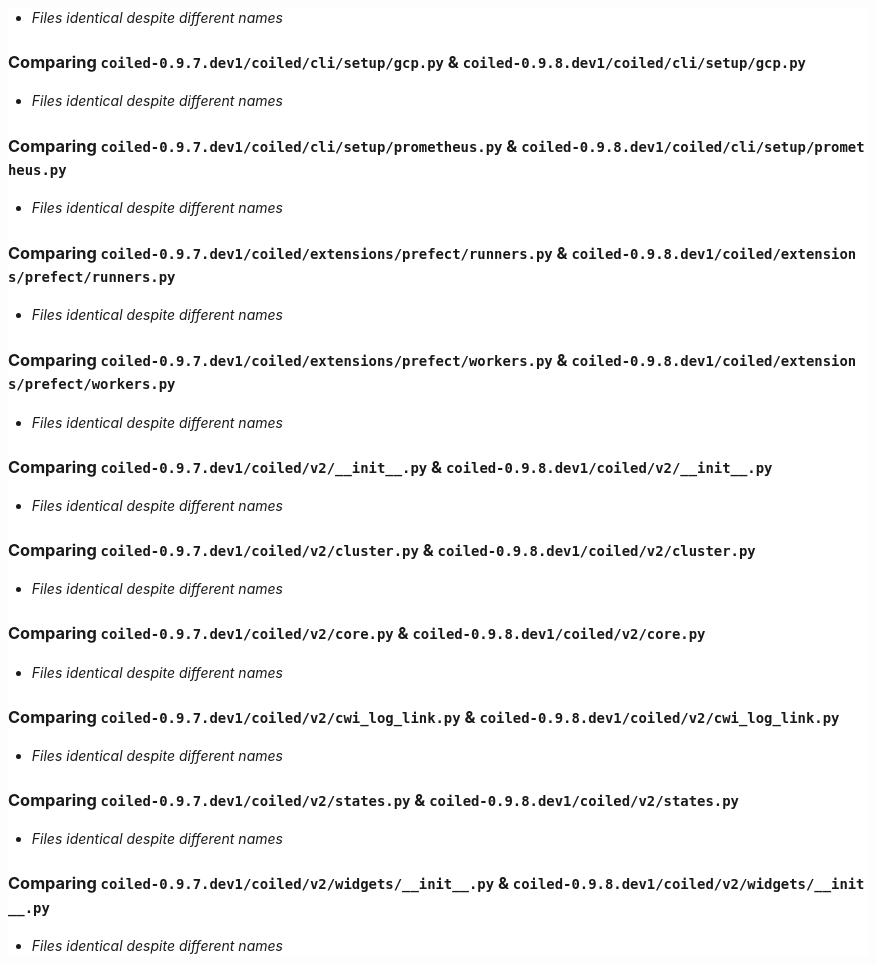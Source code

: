  * *Files identical despite different names*

### Comparing `coiled-0.9.7.dev1/coiled/cli/setup/gcp.py` & `coiled-0.9.8.dev1/coiled/cli/setup/gcp.py`

 * *Files identical despite different names*

### Comparing `coiled-0.9.7.dev1/coiled/cli/setup/prometheus.py` & `coiled-0.9.8.dev1/coiled/cli/setup/prometheus.py`

 * *Files identical despite different names*

### Comparing `coiled-0.9.7.dev1/coiled/extensions/prefect/runners.py` & `coiled-0.9.8.dev1/coiled/extensions/prefect/runners.py`

 * *Files identical despite different names*

### Comparing `coiled-0.9.7.dev1/coiled/extensions/prefect/workers.py` & `coiled-0.9.8.dev1/coiled/extensions/prefect/workers.py`

 * *Files identical despite different names*

### Comparing `coiled-0.9.7.dev1/coiled/v2/__init__.py` & `coiled-0.9.8.dev1/coiled/v2/__init__.py`

 * *Files identical despite different names*

### Comparing `coiled-0.9.7.dev1/coiled/v2/cluster.py` & `coiled-0.9.8.dev1/coiled/v2/cluster.py`

 * *Files identical despite different names*

### Comparing `coiled-0.9.7.dev1/coiled/v2/core.py` & `coiled-0.9.8.dev1/coiled/v2/core.py`

 * *Files identical despite different names*

### Comparing `coiled-0.9.7.dev1/coiled/v2/cwi_log_link.py` & `coiled-0.9.8.dev1/coiled/v2/cwi_log_link.py`

 * *Files identical despite different names*

### Comparing `coiled-0.9.7.dev1/coiled/v2/states.py` & `coiled-0.9.8.dev1/coiled/v2/states.py`

 * *Files identical despite different names*

### Comparing `coiled-0.9.7.dev1/coiled/v2/widgets/__init__.py` & `coiled-0.9.8.dev1/coiled/v2/widgets/__init__.py`

 * *Files identical despite different names*
